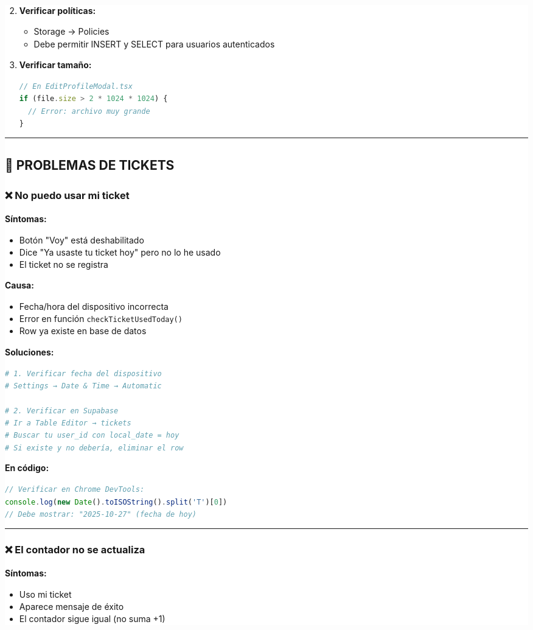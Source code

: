 2. **Verificar políticas:**
   - Storage → Policies
   - Debe permitir INSERT y SELECT para usuarios autenticados

3. **Verificar tamaño:**
   ```javascript
   // En EditProfileModal.tsx
   if (file.size > 2 * 1024 * 1024) {
     // Error: archivo muy grande
   }
   ```

---

## 🎫 PROBLEMAS DE TICKETS

### ❌ No puedo usar mi ticket

**Síntomas:**
- Botón "Voy" está deshabilitado
- Dice "Ya usaste tu ticket hoy" pero no lo he usado
- El ticket no se registra

**Causa:**
- Fecha/hora del dispositivo incorrecta
- Error en función `checkTicketUsedToday()`
- Row ya existe en base de datos

**Soluciones:**

```bash
# 1. Verificar fecha del dispositivo
# Settings → Date & Time → Automatic

# 2. Verificar en Supabase
# Ir a Table Editor → tickets
# Buscar tu user_id con local_date = hoy
# Si existe y no debería, eliminar el row
```

**En código:**
```javascript
// Verificar en Chrome DevTools:
console.log(new Date().toISOString().split('T')[0])
// Debe mostrar: "2025-10-27" (fecha de hoy)
```

---

### ❌ El contador no se actualiza

**Síntomas:**
- Uso mi ticket
- Aparece mensaje de éxito
- El contador sigue igual (no suma +1)
